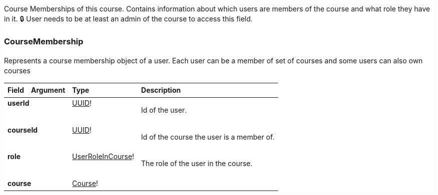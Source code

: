 Course Memberships of this course. Contains information about which users are members of the course and what
role they have in it.
🔒 User needs to be at least an admin of the course to access this field.

</td>
</tr>
</tbody>
</table>

### CourseMembership

Represents a course membership object of a user. Each user can be a member of set of courses and some users can also own courses

<table>
<thead>
<tr>
<th align="left">Field</th>
<th align="right">Argument</th>
<th align="left">Type</th>
<th align="left">Description</th>
</tr>
</thead>
<tbody>
<tr>
<td colspan="2" valign="top"><strong id="coursemembership.userid">userId</strong></td>
<td valign="top"><a href="#uuid">UUID</a>!</td>
<td>

Id of the user.

</td>
</tr>
<tr>
<td colspan="2" valign="top"><strong id="coursemembership.courseid">courseId</strong></td>
<td valign="top"><a href="#uuid">UUID</a>!</td>
<td>

Id of the course the user is a member of.

</td>
</tr>
<tr>
<td colspan="2" valign="top"><strong id="coursemembership.role">role</strong></td>
<td valign="top"><a href="#userroleincourse">UserRoleInCourse</a>!</td>
<td>

The role of the user in the course.

</td>
</tr>
<tr>
<td colspan="2" valign="top"><strong id="coursemembership.course">course</strong></td>
<td valign="top"><a href="#course">Course</a>!</td>
<td>
